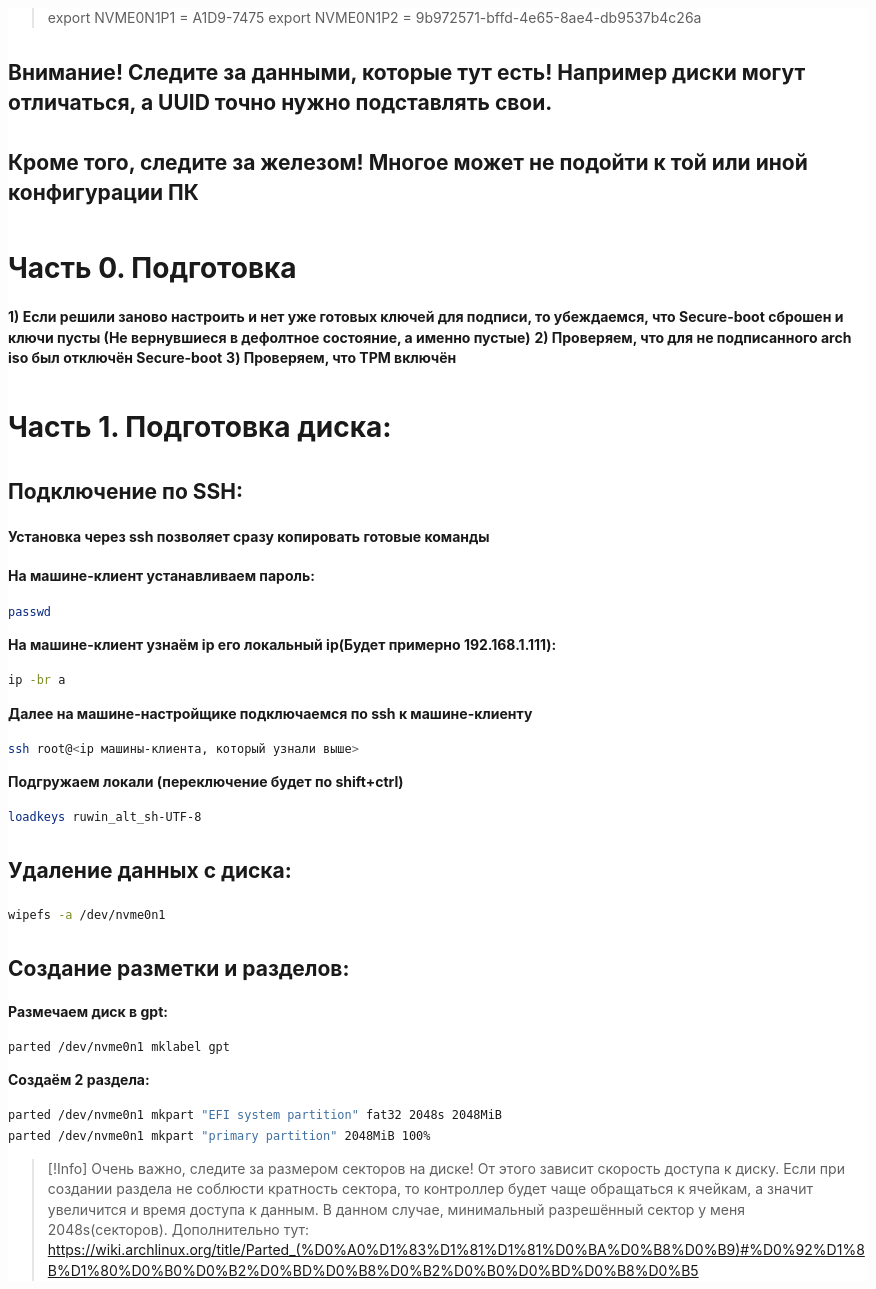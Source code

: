 >export NVME0N1P1 = A1D9-7475
>export NVME0N1P2 = 9b972571-bffd-4e65-8ae4-db9537b4c26a

## Внимание! Следите за данными, которые тут есть! Например диски могут отличаться, а UUID точно нужно подставлять свои. 
## Кроме того, следите за железом! Многое может не подойти к той или иной конфигурации ПК

# Часть 0. Подготовка
**1) Если решили заново настроить и нет уже готовых ключей для подписи, то убеждаемся, что Secure-boot сброшен и ключи пусты (Не вернувшиеся в дефолтное состояние, а именно пустые)**
**2) Проверяем, что для не подписанного arch iso был отключён Secure-boot**
**3) Проверяем, что TPM включён**

# Часть 1. Подготовка диска:
## Подключение по SSH:
#### Установка через ssh позволяет сразу копировать готовые команды
**На машине-клиент устанавливаем пароль:**
```bash
passwd
```
**На машине-клиент узнаём ip его локальный ip(Будет примерно 192.168.1.111):**
```bash
ip -br a
```
**Далее на машине-настройщике подключаемся по ssh к машине-клиенту**
```bash
ssh root@<ip машины-клиента, который узнали выше>
```
**Подгружаем локали (переключение будет по shift+ctrl)**
```bash
loadkeys ruwin_alt_sh-UTF-8
```

## Удаление данных с диска:
```bash
wipefs -a /dev/nvme0n1
```

## Создание разметки и разделов:
**Размечаем диск в gpt:**
```bash
parted /dev/nvme0n1 mklabel gpt
```
**Создаём 2 раздела:**
```bash
parted /dev/nvme0n1 mkpart "EFI system partition" fat32 2048s 2048MiB
parted /dev/nvme0n1 mkpart "primary partition" 2048MiB 100%
```
>[!Info]
>Очень важно, следите за размером секторов на диске! От этого зависит скорость доступа к диску. Если при создании раздела не соблюсти кратность сектора, то контроллер будет чаще обращаться к ячейкам, а значит увеличится и время доступа к данным. В данном случае, минимальный разрешённый сектор у меня 2048s(секторов).
>Дополнительно тут: https://wiki.archlinux.org/title/Parted_(%D0%A0%D1%83%D1%81%D1%81%D0%BA%D0%B8%D0%B9)#%D0%92%D1%8B%D1%80%D0%B0%D0%B2%D0%BD%D0%B8%D0%B2%D0%B0%D0%BD%D0%B8%D0%B5
